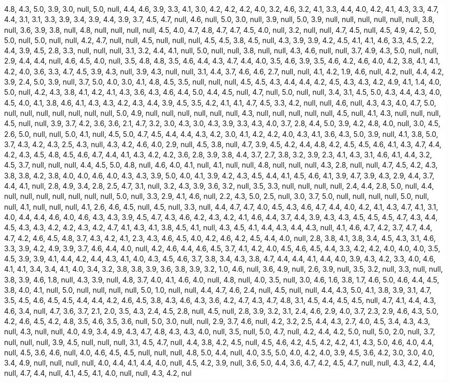 4.8, 4.3, 5.0, 3.9, 3.0, null, 5.0, null, 4.4, 4.6, 3.9, 3.3, 4.1, 3.0, 4.2, 4.2, 4.2, 4.0, 3.2, 4.6, 3.2, 4.1, 3.3, 4.4, 4.0, 4.2, 4.1, 4.3, 3.3, 4.7, 4.4, 3.1, 3.1, 3.3, 3.9, 3.4, 3.9, 4.4, 3.9, 3.7, 4.5, 4.7, null, 4.6, null, 5.0, 3.0, null, 3.9, null, 5.0, 3.9, null, null, null, null, null, null, 3.8, null, 3.6, 3.9, 3.8, null, 4.8, null, null, null, null, 4.5, 4.0, 4.7, 4.8, 4.7, 4.7, 4.5, 4.0, null, 3.2, null, null, 4.7, 4.5, null, 4.5, 4.9, 4.2, 5.0, 5.0, null, 5.0, null, null, 4.2, 4.7, null, null, 4.5, null, null, null, 4.5, 4.5, 3.8, 4.5, null, 4.3, 3.9, 3.9, 4.2, 4.5, 4.1, 4.1, 4.6, 3.3, 4.5, 2.2, 4.4, 3.9, 4.5, 2.8, 3.3, null, null, null, 3.1, 3.2, 4.4, 4.1, null, 5.0, null, null, 3.8, null, null, 4.3, 4.6, null, null, 3.7, 4.9, 4.3, 5.0, null, null, 2.9, 4.4, 4.4, null, 4.6, 4.5, 4.0, null, 3.5, 4.8, 4.8, 3.5, 4.6, 4.4, 4.3, 4.7, 4.4, 4.0, 3.5, 4.6, 3.9, 3.5, 4.6, 4.2, 4.6, 4.0, 4.2, 3.8, 4.1, 4.1, 4.2, 4.0, 3.6, 3.3, 4.7, 4.5, 3.9, 4.3, null, 3.9, 4.3, null, null, 3.1, 4.4, 3.7, 4.6, 4.6, 2.7, null, null, 4.1, 4.2, 1.9, 4.6, null, 4.2, null, 4.4, 4.2, 3.9, 2.4, 5.0, 3.9, null, 3.7, 5.0, 4.0, 3.0, 4.1, 4.8, 4.5, 3.5, null, null, null, 4.5, 4.5, 4.3, 4.4, 4.4, 4.2, 4.5, 4.3, 4.3, 4.2, 4.9, 4.1, 1.4, 4.0, 5.0, null, 4.2, 4.3, 3.8, 4.1, 4.2, 4.1, 4.3, 3.6, 4.3, 4.6, 4.4, 5.0, 4.4, 4.5, null, 4.7, null, 5.0, null, null, 3.4, 3.1, 4.5, 5.0, 4.3, 4.4, 4.3, 4.0, 4.5, 4.0, 4.1, 3.8, 4.6, 4.1, 4.3, 4.3, 4.2, 4.3, 4.4, 3.9, 4.5, 3.5, 4.2, 4.1, 4.1, 4.7, 4.5, 3.3, 4.2, null, null, 4.6, null, 4.3, 4.3, 4.0, 4.7, 5.0, null, null, null, null, null, null, null, 5.0, 4.9, null, null, null, null, null, null, 4.3, null, null, null, null, null, 4.5, null, 4.1, 4.3, null, null, null, 4.5, null, null, 3.9, 3.7, 4.2, 3.6, 3.6, 2.1, 4.7, 3.2, 3.0, 4.3, 3.0, 4.3, 3.9, 3.3, 4.3, 4.0, 3.7, 2.8, 4.4, 5.0, 3.9, 4.2, 4.8, 4.0, null, 3.0, 4.5, 2.6, 5.0, null, null, 5.0, 4.1, null, 4.5, 5.0, 4.7, 4.5, 4.4, 4.4, 4.3, 4.2, 3.0, 4.1, 4.2, 4.2, 4.0, 4.3, 4.1, 3.6, 4.3, 5.0, 3.9, null, 4.1, 3.8, 5.0, 3.7, 4.3, 4.2, 4.3, 2.5, 4.3, null, 4.3, 4.2, 4.6, 4.0, 2.9, null, 4.5, 3.8, null, 4.7, 3.9, 4.5, 4.2, 4.4, 4.8, 4.2, 4.5, 4.5, 4.6, 4.1, 4.3, 4.7, 4.4, 4.2, 4.3, 4.5, 4.8, 4.5, 4.6, 4.7, 4.4, 4.1, 4.3, 4.2, 4.2, 3.6, 2.8, 3.9, 3.8, 4.4, 3.7, 2.7, 3.8, 3.2, 3.9, 2.3, 4.1, 4.3, 3.1, 4.6, 4.1, 4.4, 3.2, 4.5, 3.7, null, null, null, 4.4, 4.5, 5.0, 4.8, null, 4.6, 4.0, 4.1, null, 4.1, null, null, 4.8, null, null, null, 4.3, 2.8, null, null, 4.7, 4.5, 4.2, 4.3, 3.8, 3.8, 4.2, 3.8, 4.0, 4.0, 4.6, 4.0, 4.3, 4.3, 3.9, 5.0, 4.0, 4.1, 3.9, 4.2, 4.3, 4.5, 4.4, 4.1, 4.5, 4.6, 4.1, 3.9, 4.7, 3.9, 4.3, 2.9, 4.4, 3.7, 4.4, 4.1, null, 2.8, 4.9, 3.4, 2.8, 2.5, 4.7, 3.1, null, 3.2, 4.3, 3.9, 3.6, 3.2, null, 3.5, 3.3, null, null, null, null, 2.4, 4.4, 2.8, 5.0, null, 4.4, null, null, null, null, null, null, null, 5.0, null, 3.3, 2.9, 4.1, 4.6, null, 2.2, 4.3, 5.0, 2.5, null, 3.0, 3.7, 5.0, null, null, null, null, 5.0, null, null, 4.1, null, null, null, 4.1, 2.6, 4.6, 4.5, null, 4.5, null, 3.3, null, 4.4, 4.7, 4.7, 4.0, 4.5, 4.3, 4.6, 4.7, 4.4, 4.0, 4.2, 4.1, 4.3, 4.7, 4.1, 3.1, 4.0, 4.4, 4.4, 4.6, 4.0, 4.6, 4.3, 4.3, 3.9, 4.5, 4.7, 4.3, 4.6, 4.2, 4.3, 4.2, 4.1, 4.6, 4.4, 3.7, 4.4, 3.9, 4.3, 4.3, 4.5, 4.5, 4.5, 4.7, 4.3, 4.4, 4.5, 4.3, 4.3, 4.2, 4.2, 4.3, 4.2, 4.7, 4.1, 4.3, 4.1, 3.8, 4.5, 4.1, null, 4.3, 4.5, 4.1, 4.4, 4.3, 4.4, 4.3, null, 4.1, 4.6, 4.7, 4.2, 3.7, 4.7, 4.4, 4.7, 4.2, 4.6, 4.5, 4.8, 3.7, 4.3, 4.2, 4.1, 2.3, 4.3, 4.6, 4.5, 4.0, 4.2, 4.6, 4.2, 4.5, 4.4, 4.0, null, 2.8, 3.8, 4.1, 3.8, 3.4, 4.5, 4.3, 3.1, 4.6, 3.3, 3.9, 4.2, 4.9, 3.9, 3.7, 4.6, 4.4, 4.0, null, 4.2, 4.6, 4.4, 4.6, 4.5, 3.7, 4.1, 4.2, 4.0, 4.5, 4.6, 4.5, 4.4, 3.3, 4.2, 4.2, 4.0, 4.0, 4.0, 3.5, 4.5, 3.9, 3.9, 4.1, 4.4, 4.2, 4.4, 4.3, 4.1, 4.0, 4.3, 4.5, 4.6, 3.7, 3.8, 3.4, 4.3, 3.8, 4.7, 4.4, 4.4, 4.1, 4.4, 4.0, 3.9, 4.3, 4.2, 3.3, 4.0, 4.6, 4.1, 4.1, 3.4, 3.4, 4.1, 4.0, 3.4, 3.2, 3.8, 3.8, 3.9, 3.6, 3.8, 3.9, 3.2, 1.0, 4.6, null, 3.6, 4.9, null, 2.6, 3.9, null, 3.5, 3.2, null, 3.3, null, null, 3.8, 3.9, 4.6, 1.8, null, 4.3, 3.9, null, 4.8, 3.7, 4.0, 4.1, 4.6, 4.0, null, 4.8, null, 4.0, 3.5, null, 3.0, 4.6, 1.6, 3.8, 1.7, 4.6, 5.0, 4.6, 4.4, 4.5, 3.8, 4.0, 4.1, null, 5.0, null, null, null, null, 5.0, 1.0, null, null, 4.4, 4.7, 4.6, 2.4, null, 4.5, null, null, 4.4, 4.3, 5.0, 4.1, 3.8, 3.9, 3.1, 4.7, 3.5, 4.5, 4.6, 4.5, 4.5, 4.4, 4.4, 4.2, 4.6, 4.5, 3.8, 4.3, 4.6, 4.3, 3.6, 4.2, 4.7, 4.3, 4.7, 4.8, 3.1, 4.5, 4.4, 4.5, 4.5, null, 4.7, 4.1, 4.4, 4.3, 4.6, 3.4, null, 4.7, 3.6, 3.7, 2.1, 2.0, 3.5, 4.3, 2.4, 4.5, 2.8, null, 4.5, null, 2.8, 3.9, 3.2, 3.1, 2.4, 4.6, 2.9, 4.0, 3.7, 2.3, 2.9, 4.6, 4.3, 5.0, 4.2, 4.6, 4.5, 4.2, 4.8, 3.5, 4.6, 3.5, 3.6, null, 5.0, 3.0, null, null, 2.9, 3.7, 4.6, null, 4.2, 3.2, 2.5, 4.4, 4.3, 2.7, 4.0, 4.5, 3.4, 4.3, 4.3, null, 4.3, null, null, 4.0, 4.9, 3.4, 4.9, 4.3, 4.7, 4.8, 4.3, 4.3, 4.0, null, 3.5, null, 5.0, 4.7, null, 4.2, 4.4, 4.2, 5.0, null, 5.0, 2.0, null, 3.7, null, null, null, 3.9, 4.5, null, null, null, 3.1, 4.5, 4.7, null, 4.4, 3.8, 4.2, 4.5, null, 4.5, 4.6, 4.2, 4.5, 4.2, 4.2, 4.1, 4.3, 5.0, 4.6, 4.0, 4.4, null, 4.5, 3.6, 4.6, null, 4.0, 4.6, 4.5, 4.5, null, null, null, 4.8, 5.0, 4.4, null, 4.0, 3.5, 5.0, 4.0, 4.2, 4.0, 3.9, 4.5, 3.6, 4.2, 3.0, 3.0, 4.0, 3.4, 4.9, null, null, null, null, 4.0, 4.4, 4.1, 4.4, 4.0, null, 4.5, 4.2, 3.9, null, 3.6, 5.0, 4.4, 3.6, 4.7, 4.2, 4.5, 4.7, null, null, 4.3, 4.2, 4.4, null, 4.7, 4.4, null, 4.1, 4.5, 4.1, 4.0, null, null, 4.3, 4.2, nul